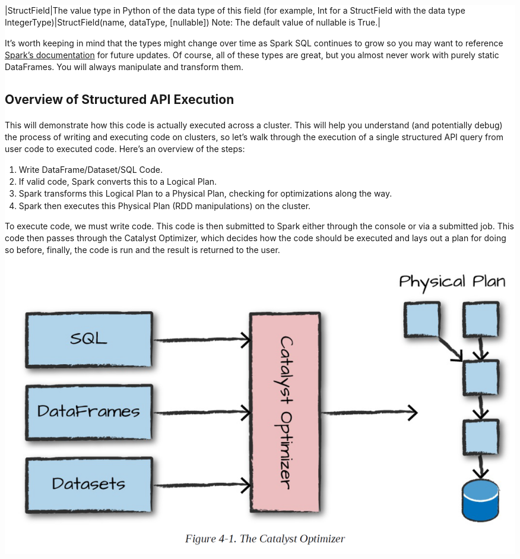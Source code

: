 |StructField|The value type in Python of the data type of this field (for example, Int for a StructField with the data type IntegerType)|StructField(name, dataType, [nullable]) Note: The default value of nullable is True.|

It’s worth keeping in mind that the types might change over time as Spark SQL continues to grow so you may want to reference [Spark’s documentation](https://spark.apache.org/docs/latest/sql-programming-guide.html#data-types) for future updates. Of course, all of these types are great, but you almost never work with purely static DataFrames. You will always manipulate and transform them.

## Overview of Structured API Execution

This will demonstrate how this code is actually executed across a cluster. This will help you understand (and potentially debug) the process of writing and executing code on clusters, so let’s walk through the execution of a single structured API query from user code to executed code. Here’s an overview of the steps:

1. Write DataFrame/Dataset/SQL Code.
2. If valid code, Spark converts this to a Logical Plan.
3. Spark transforms this Logical Plan to a Physical Plan, checking for optimizations along
the way.
4. Spark then executes this Physical Plan (RDD manipulations) on the cluster.

To execute code, we must write code. This code is then submitted to Spark either through the console or via a submitted job. This code then passes through the Catalyst Optimizer, which decides how the code should be executed and lays out a plan for doing so before, finally, the code is run and the result is returned to the user. 

<p align="center">
  <img src="./img/img_1.png" />
</p>
